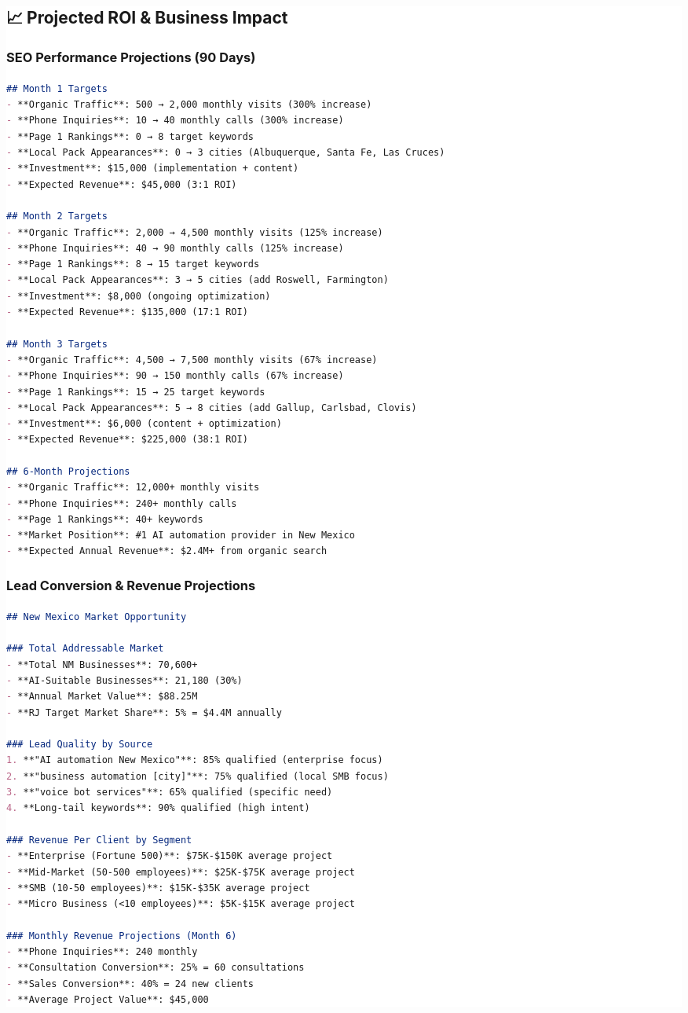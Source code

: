 ## 📈 Projected ROI & Business Impact

### SEO Performance Projections (90 Days)
```markdown
## Month 1 Targets
- **Organic Traffic**: 500 → 2,000 monthly visits (300% increase)
- **Phone Inquiries**: 10 → 40 monthly calls (300% increase)  
- **Page 1 Rankings**: 0 → 8 target keywords
- **Local Pack Appearances**: 0 → 3 cities (Albuquerque, Santa Fe, Las Cruces)
- **Investment**: $15,000 (implementation + content)
- **Expected Revenue**: $45,000 (3:1 ROI)

## Month 2 Targets  
- **Organic Traffic**: 2,000 → 4,500 monthly visits (125% increase)
- **Phone Inquiries**: 40 → 90 monthly calls (125% increase)
- **Page 1 Rankings**: 8 → 15 target keywords
- **Local Pack Appearances**: 3 → 5 cities (add Roswell, Farmington)
- **Investment**: $8,000 (ongoing optimization)
- **Expected Revenue**: $135,000 (17:1 ROI)

## Month 3 Targets
- **Organic Traffic**: 4,500 → 7,500 monthly visits (67% increase)
- **Phone Inquiries**: 90 → 150 monthly calls (67% increase)
- **Page 1 Rankings**: 15 → 25 target keywords  
- **Local Pack Appearances**: 5 → 8 cities (add Gallup, Carlsbad, Clovis)
- **Investment**: $6,000 (content + optimization)
- **Expected Revenue**: $225,000 (38:1 ROI)

## 6-Month Projections
- **Organic Traffic**: 12,000+ monthly visits
- **Phone Inquiries**: 240+ monthly calls
- **Page 1 Rankings**: 40+ keywords
- **Market Position**: #1 AI automation provider in New Mexico
- **Expected Annual Revenue**: $2.4M+ from organic search
```

### Lead Conversion & Revenue Projections
```markdown
## New Mexico Market Opportunity

### Total Addressable Market
- **Total NM Businesses**: 70,600+
- **AI-Suitable Businesses**: 21,180 (30%)
- **Annual Market Value**: $88.25M
- **RJ Target Market Share**: 5% = $4.4M annually

### Lead Quality by Source
1. **"AI automation New Mexico"**: 85% qualified (enterprise focus)
2. **"business automation [city]"**: 75% qualified (local SMB focus)  
3. **"voice bot services"**: 65% qualified (specific need)
4. **Long-tail keywords**: 90% qualified (high intent)

### Revenue Per Client by Segment
- **Enterprise (Fortune 500)**: $75K-$150K average project
- **Mid-Market (50-500 employees)**: $25K-$75K average project  
- **SMB (10-50 employees)**: $15K-$35K average project
- **Micro Business (<10 employees)**: $5K-$15K average project

### Monthly Revenue Projections (Month 6)
- **Phone Inquiries**: 240 monthly
- **Consultation Conversion**: 25% = 60 consultations
- **Sales Conversion**: 40% = 24 new clients
- **Average Project Value**: $45,000
```